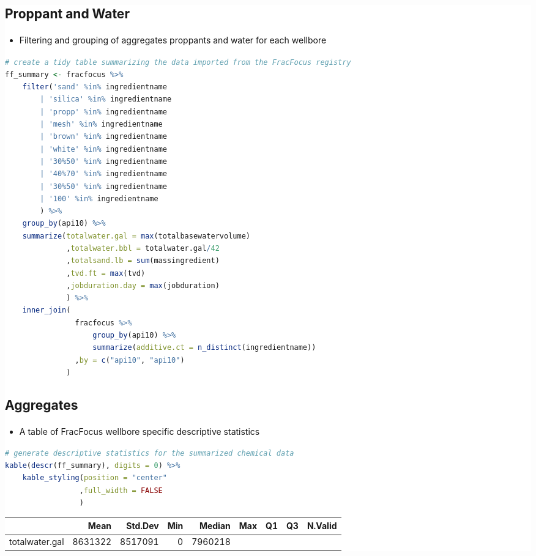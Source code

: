 ## Proppant and Water
  - Filtering and grouping of aggregates proppants and water for each wellbore

```r
# create a tidy table summarizing the data imported from the FracFocus registry
ff_summary <- fracfocus %>%
    filter('sand' %in% ingredientname
        | 'silica' %in% ingredientname
        | 'propp' %in% ingredientname
        | 'mesh' %in% ingredientname
        | 'brown' %in% ingredientname
        | 'white' %in% ingredientname
        | '30%50' %in% ingredientname
        | '40%70' %in% ingredientname
        | '30%50' %in% ingredientname
        | '100' %in% ingredientname
        ) %>%
    group_by(api10) %>%
    summarize(totalwater.gal = max(totalbasewatervolume)
              ,totalwater.bbl = totalwater.gal/42
              ,totalsand.lb = sum(massingredient)
              ,tvd.ft = max(tvd)
              ,jobduration.day = max(jobduration)
              ) %>%
    inner_join(
                fracfocus %>%
                    group_by(api10) %>%
                    summarize(additive.ct = n_distinct(ingredientname))
                ,by = c("api10", "api10")
              )
```

## Aggregates
  - A table of FracFocus wellbore specific descriptive statistics

```r
# generate descriptive statistics for the summarized chemical data
kable(descr(ff_summary), digits = 0) %>%
    kable_styling(position = "center"
                 ,full_width = FALSE
                 )
```

<table class="table" style="width: auto !important; margin-left: auto; margin-right: auto;">
 <thead>
  <tr>
   <th style="text-align:left;">   </th>
   <th style="text-align:right;"> Mean </th>
   <th style="text-align:right;"> Std.Dev </th>
   <th style="text-align:right;"> Min </th>
   <th style="text-align:right;"> Median </th>
   <th style="text-align:right;"> Max </th>
   <th style="text-align:right;"> Q1 </th>
   <th style="text-align:right;"> Q3 </th>
   <th style="text-align:right;"> N.Valid </th>
  </tr>
 </thead>
<tbody>
  <tr>
   <td style="text-align:left;"> totalwater.gal </td>
   <td style="text-align:right;"> 8631322 </td>
   <td style="text-align:right;"> 8517091 </td>
   <td style="text-align:right;"> 0 </td>
   <td style="text-align:right;"> 7960218 </td>